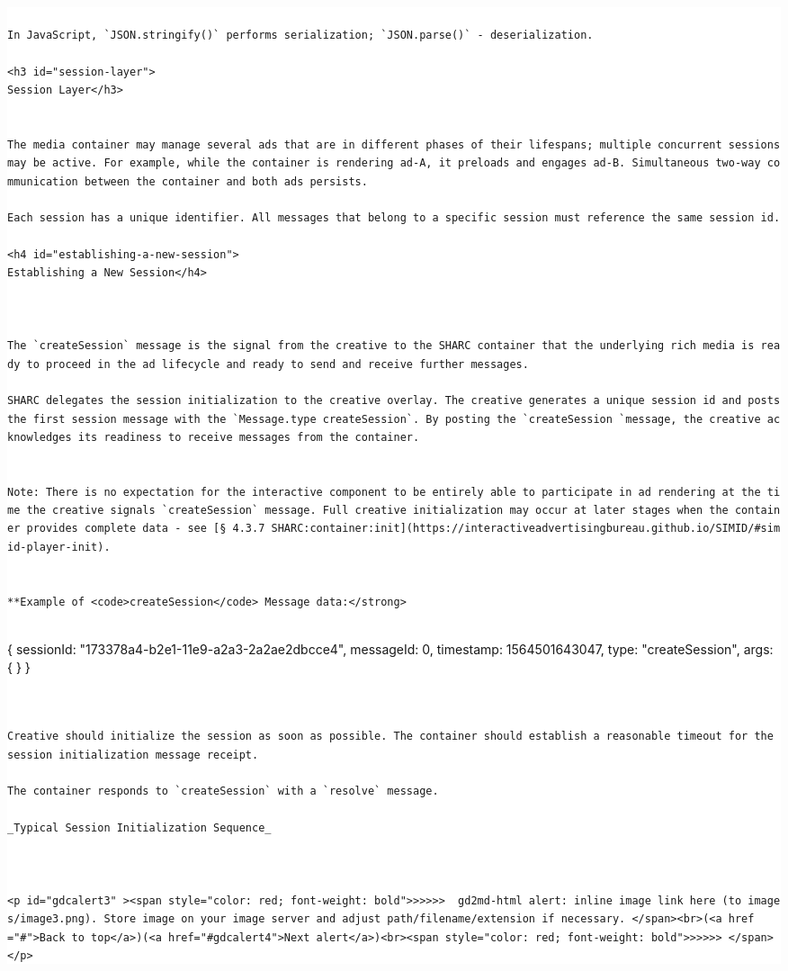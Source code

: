 ```

In JavaScript, `JSON.stringify()` performs serialization; `JSON.parse()` - deserialization.

<h3 id="session-layer">
Session Layer</h3>


The media container may manage several ads that are in different phases of their lifespans; multiple concurrent sessions may be active. For example, while the container is rendering ad-A, it preloads and engages ad-B. Simultaneous two-way communication between the container and both ads persists.

Each session has a unique identifier. All messages that belong to a specific session must reference the same session id.

<h4 id="establishing-a-new-session">
Establishing a New Session</h4>



The `createSession` message is the signal from the creative to the SHARC container that the underlying rich media is ready to proceed in the ad lifecycle and ready to send and receive further messages.

SHARC delegates the session initialization to the creative overlay. The creative generates a unique session id and posts the first session message with the `Message.type createSession`. By posting the `createSession `message, the creative acknowledges its readiness to receive messages from the container.


Note: There is no expectation for the interactive component to be entirely able to participate in ad rendering at the time the creative signals `createSession` message. Full creative initialization may occur at later stages when the container provides complete data - see [§ 4.3.7 SHARC:container:init](https://interactiveadvertisingbureau.github.io/SIMID/#simid-player-init).


**Example of <code>createSession</code> Message data:</strong>


```
{
    sessionId: "173378a4-b2e1-11e9-a2a3-2a2ae2dbcce4",
    messageId: 0,
    timestamp: 1564501643047,
    type: "createSession",
    args: { }
}
```


Creative should initialize the session as soon as possible. The container should establish a reasonable timeout for the session initialization message receipt.

The container responds to `createSession` with a `resolve` message.

_Typical Session Initialization Sequence_



<p id="gdcalert3" ><span style="color: red; font-weight: bold">>>>>>  gd2md-html alert: inline image link here (to images/image3.png). Store image on your image server and adjust path/filename/extension if necessary. </span><br>(<a href="#">Back to top</a>)(<a href="#gdcalert4">Next alert</a>)<br><span style="color: red; font-weight: bold">>>>>> </span></p>

```